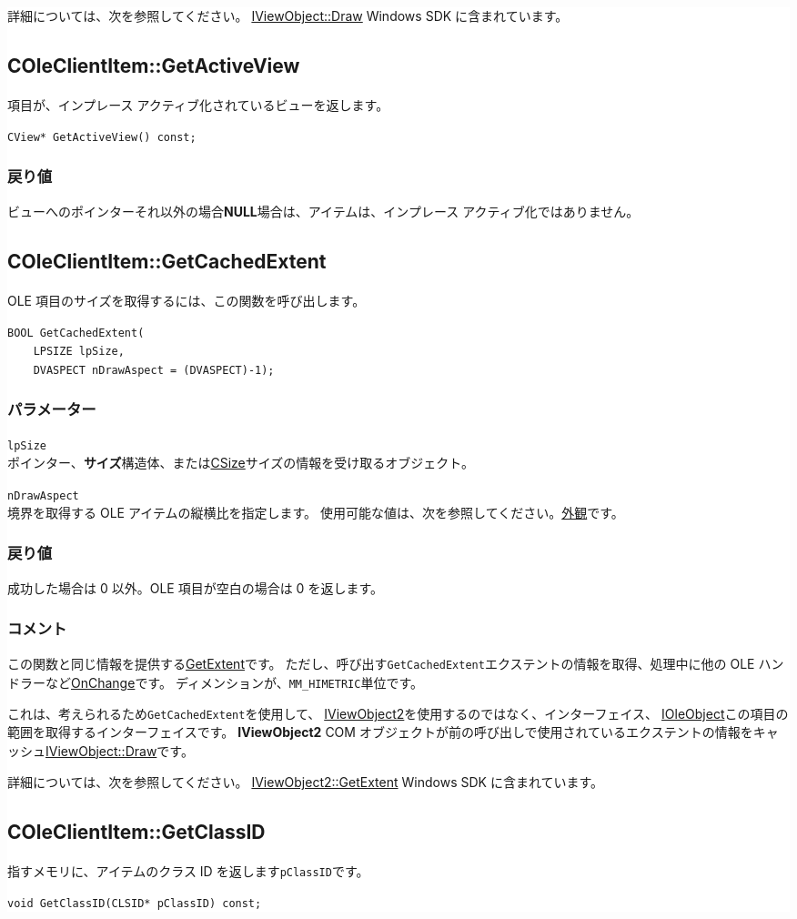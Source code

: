  詳細については、次を参照してください。 [IViewObject::Draw](http://msdn.microsoft.com/library/windows/desktop/ms688655) Windows SDK に含まれています。  
  
##  <a name="getactiveview"></a>  COleClientItem::GetActiveView  
 項目が、インプレース アクティブ化されているビューを返します。  
  
```  
CView* GetActiveView() const;  
```  
  
### <a name="return-value"></a>戻り値  
 ビューへのポインターそれ以外の場合**NULL**場合は、アイテムは、インプレース アクティブ化ではありません。  
  
##  <a name="getcachedextent"></a>  COleClientItem::GetCachedExtent  
 OLE 項目のサイズを取得するには、この関数を呼び出します。  
  
```  
BOOL GetCachedExtent(
    LPSIZE lpSize,  
    DVASPECT nDrawAspect = (DVASPECT)-1);
```  
  
### <a name="parameters"></a>パラメーター  
 `lpSize`  
 ポインター、**サイズ**構造体、または[CSize](../../atl-mfc-shared/reference/csize-class.md)サイズの情報を受け取るオブジェクト。  
  
 `nDrawAspect`  
 境界を取得する OLE アイテムの縦横比を指定します。 使用可能な値は、次を参照してください。[外観](#setdrawaspect)です。  
  
### <a name="return-value"></a>戻り値  
 成功した場合は 0 以外。OLE 項目が空白の場合は 0 を返します。  
  
### <a name="remarks"></a>コメント  
 この関数と同じ情報を提供する[GetExtent](#getextent)です。 ただし、呼び出す`GetCachedExtent`エクステントの情報を取得、処理中に他の OLE ハンドラーなど[OnChange](#onchange)です。 ディメンションが、`MM_HIMETRIC`単位です。  
  
 これは、考えられるため`GetCachedExtent`を使用して、 [IViewObject2](http://msdn.microsoft.com/library/windows/desktop/ms691318)を使用するのではなく、インターフェイス、 [IOleObject](http://msdn.microsoft.com/library/windows/desktop/dd542709)この項目の範囲を取得するインターフェイスです。 **IViewObject2** COM オブジェクトが前の呼び出しで使用されているエクステントの情報をキャッシュ[IViewObject::Draw](http://msdn.microsoft.com/library/windows/desktop/ms688655)です。  
  
 詳細については、次を参照してください。 [IViewObject2::GetExtent](http://msdn.microsoft.com/library/windows/desktop/ms684032) Windows SDK に含まれています。  
  
##  <a name="getclassid"></a>  COleClientItem::GetClassID  
 指すメモリに、アイテムのクラス ID を返します`pClassID`です。  
  
```  
void GetClassID(CLSID* pClassID) const;  
```  
  